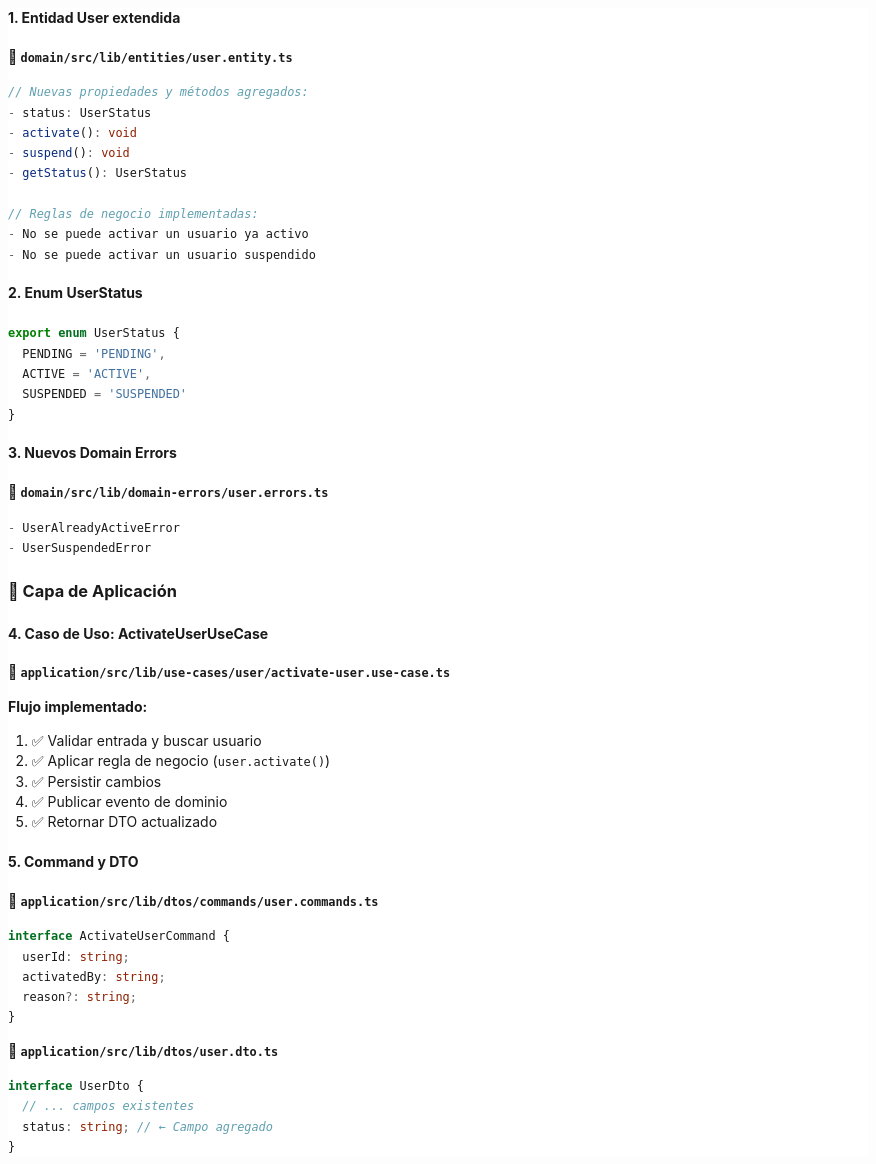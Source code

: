 #### 1. Entidad User extendida
**📁 `domain/src/lib/entities/user.entity.ts`**
```typescript
// Nuevas propiedades y métodos agregados:
- status: UserStatus 
- activate(): void
- suspend(): void  
- getStatus(): UserStatus

// Reglas de negocio implementadas:
- No se puede activar un usuario ya activo
- No se puede activar un usuario suspendido
```

#### 2. Enum UserStatus
```typescript
export enum UserStatus {
  PENDING = 'PENDING',
  ACTIVE = 'ACTIVE', 
  SUSPENDED = 'SUSPENDED'
}
```

#### 3. Nuevos Domain Errors
**📁 `domain/src/lib/domain-errors/user.errors.ts`**
```typescript
- UserAlreadyActiveError
- UserSuspendedError
```

### 🔧 Capa de Aplicación

#### 4. Caso de Uso: ActivateUserUseCase
**📁 `application/src/lib/use-cases/user/activate-user.use-case.ts`**

**Flujo implementado:**
1. ✅ Validar entrada y buscar usuario
2. ✅ Aplicar regla de negocio (`user.activate()`)
3. ✅ Persistir cambios
4. ✅ Publicar evento de dominio
5. ✅ Retornar DTO actualizado

#### 5. Command y DTO
**📁 `application/src/lib/dtos/commands/user.commands.ts`**
```typescript
interface ActivateUserCommand {
  userId: string;
  activatedBy: string;
  reason?: string;
}
```

**📁 `application/src/lib/dtos/user.dto.ts`**
```typescript
interface UserDto {
  // ... campos existentes
  status: string; // ← Campo agregado
}
```
